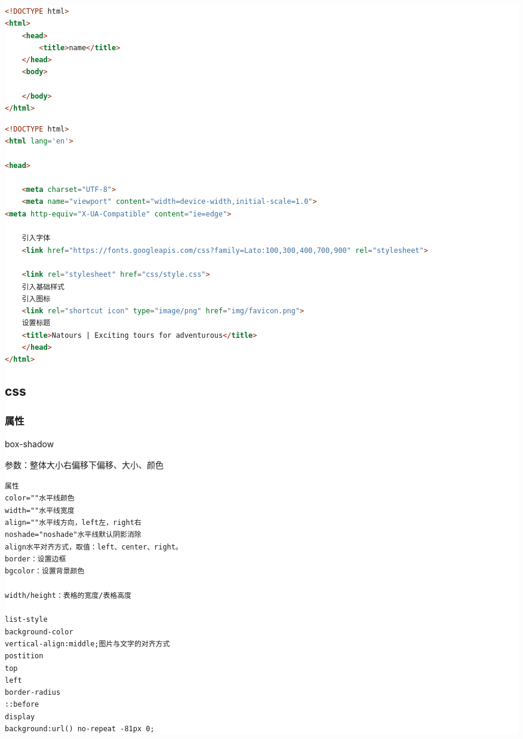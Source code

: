 ``` html
<!DOCTYPE html>
<html>
    <head>
        <title>name</title>
    </head>
    <body>
        
    </body>
</html>
```

``` html
<!DOCTYPE html>
<html lang='en'>
    
<head>
    
    <meta charset="UTF-8">
    <meta name="viewport" content="width=device-width,initial-scale=1.0">
<meta http-equiv="X-UA-Compatible" content="ie=edge">
    
    引入字体
    <link href="https://fonts.googleapis.com/css?family=Lato:100,300,400,700,900" rel="stylesheet">
    
    <link rel="stylesheet" href="css/style.css">
    引入基础样式
    引入图标
    <link rel="shortcut icon" type="image/png" href="img/favicon.png">
    设置标题
    <title>Natours | Exciting tours for adventurous</title>
    </head>
</html>
```

## css

### 属性

box-shadow

参数：整体大小右偏移下偏移、大小、颜色

``` html
属性
color=""水平线颜色
width=""水平线宽度
align=""水平线方向，left左，right右
noshade="noshade"水平线默认阴影消除
align水平对齐方式，取值：left、center、right。
border：设置边框
bgcolor：设置背景颜色

width/height：表格的宽度/表格高度

list-style
background-color
vertical-align:middle;图片与文字的对齐方式
postition
top
left
border-radius
::before
display
background:url() no-repeat -81px 0;
```